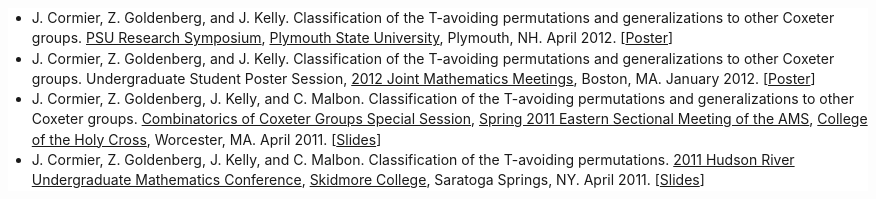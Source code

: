 - J. Cormier, Z. Goldenberg, and J. Kelly.  Classification of the T-avoiding permutations and generalizations to other Coxeter groups. [PSU Research Symposium](http://thisweek.blogs.plymouth.edu/2012/04/20/9178/), [Plymouth State University](http://plymouth.edu), Plymouth, NH. April 2012. [[Poster](https://speakerdeck.com/dcernst/classification-of-the-t-avoiding-permutations-and-generalizations-to-other-coxeter-groups)]
- J. Cormier, Z. Goldenberg, and J. Kelly.  Classification of the T-avoiding permutations and generalizations to other Coxeter groups. Undergraduate Student Poster Session, [2012 Joint Mathematics Meetings](http://jointmathematicsmeetings.org/jmm), Boston, MA. January 2012. [[Poster](https://speakerdeck.com/dcernst/classification-of-the-t-avoiding-permutations-and-generalizations-to-other-coxeter-groups-1)]
- J. Cormier, Z. Goldenberg, J. Kelly, and C. Malbon.  Classification of the T-avoiding permutations and generalizations to other Coxeter groups. [Combinatorics of Coxeter Groups Special Session](http://danaernst.com/archive/SpecialSession/specialsession.html), [Spring 2011 Eastern Sectional Meeting of the AMS](http://www.ams.org./meetings/sectional/2177_program.html), [College of the Holy Cross](http://www.holycross.edu/), Worcester, MA. April 2011. [[Slides](https://speakerdeck.com/dcernst/classification-of-the-t-avoiding-permutations-and-generalizations-to-other-coxeter-groups-2)]
- J. Cormier, Z. Goldenberg, J. Kelly, and C. Malbon.  Classification of the T-avoiding permutations. [2011 Hudson River Undergraduate Mathematics Conference](https://apps.skidmore.edu/pls/apex/f?p=115:8:4058920624008023::NO:::), [Skidmore College](http://skidmore.edu), Saratoga Springs, NY. April 2011. [[Slides](https://speakerdeck.com/dcernst/classification-of-the-t-avoiding-permutations-and-generalizations-to-other-coxeter-groups-3)]
